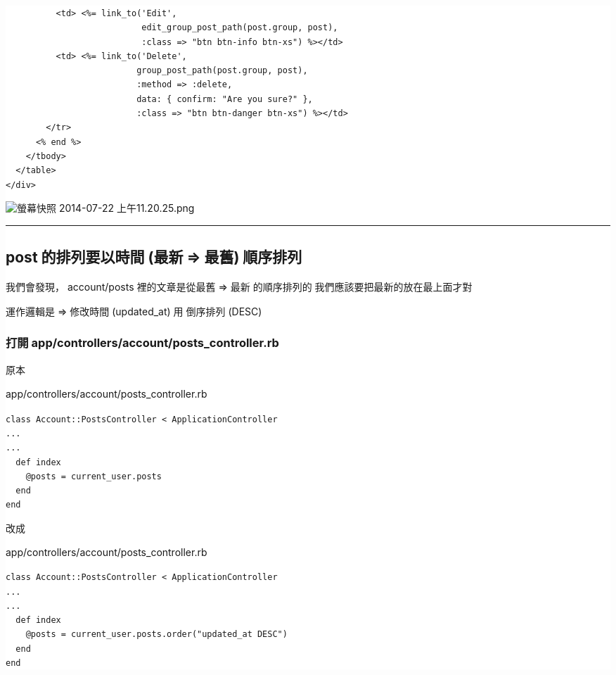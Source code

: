 ```
          <td> <%= link_to('Edit', 
                           edit_group_post_path(post.group, post), 
                           :class => "btn btn-info btn-xs") %></td>
          <td> <%= link_to('Delete', 
                          group_post_path(post.group, post),
                          :method => :delete, 
                          data: { confirm: "Are you sure?" },
                          :class => "btn btn-danger btn-xs") %></td>
        </tr>
      <% end %>
    </tbody>
  </table>
</div>
```

![螢幕快照 2014-07-22 上午11.20.25.png](http://user-image.logdown.io/user/3653/blog/8669/post/211064/GtikUZ3WR9yGERVENeXi_%E8%9E%A2%E5%B9%95%E5%BF%AB%E7%85%A7%202014-07-22%20%E4%B8%8A%E5%8D%8811.20.25.png)



---

## post 的排列要以時間 (最新 => 最舊) 順序排列

我們會發現， account/posts 裡的文章是從最舊 => 最新 的順序排列的
我們應該要把最新的放在最上面才對

運作邏輯是 => 修改時間 (updated_at) 用 倒序排列 (DESC)

### 打開 app/controllers/account/posts_controller.rb

原本

app/controllers/account/posts_controller.rb

```
class Account::PostsController < ApplicationController
...
...
  def index
    @posts = current_user.posts
  end
end
```

改成

app/controllers/account/posts_controller.rb

```
class Account::PostsController < ApplicationController
...
...
  def index
    @posts = current_user.posts.order("updated_at DESC")
  end
end
```
